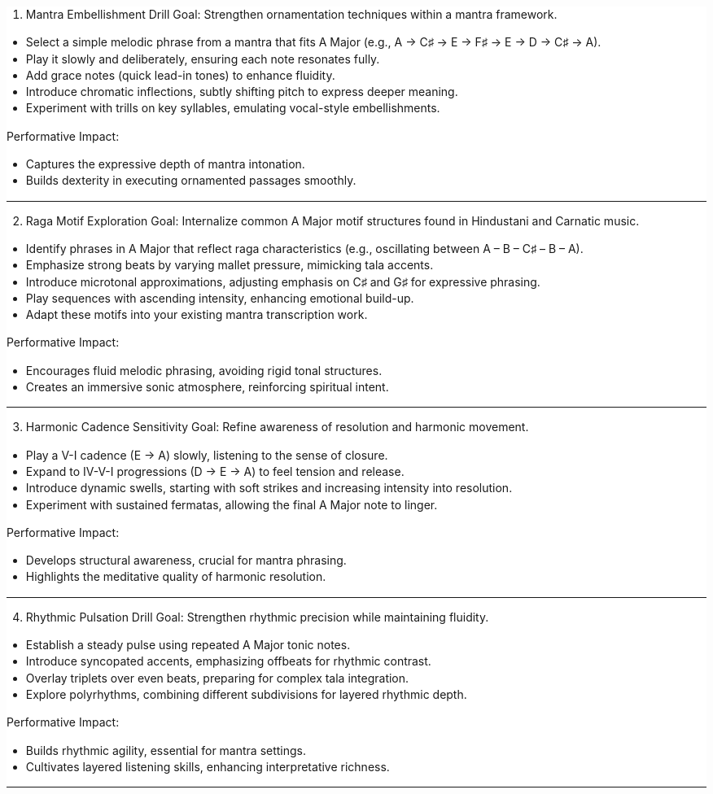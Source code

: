 
1. Mantra Embellishment Drill
Goal: Strengthen ornamentation techniques within a mantra framework.  
- Select a simple melodic phrase from a mantra that fits A Major (e.g., A → C♯ → E → F♯ → E → D → C♯ → A).  
- Play it slowly and deliberately, ensuring each note resonates fully.  
- Add grace notes (quick lead-in tones) to enhance fluidity.  
- Introduce chromatic inflections, subtly shifting pitch to express deeper meaning.  
- Experiment with trills on key syllables, emulating vocal-style embellishments.

Performative Impact:  
- Captures the expressive depth of mantra intonation.  
- Builds dexterity in executing ornamented passages smoothly.

---

2. Raga Motif Exploration
Goal: Internalize common A Major motif structures found in Hindustani and Carnatic music.  
- Identify phrases in A Major that reflect raga characteristics (e.g., oscillating between A – B – C♯ – B – A).  
- Emphasize strong beats by varying mallet pressure, mimicking tala accents.  
- Introduce microtonal approximations, adjusting emphasis on C♯ and G♯ for expressive phrasing.  
- Play sequences with ascending intensity, enhancing emotional build-up.  
- Adapt these motifs into your existing mantra transcription work.

Performative Impact:  
- Encourages fluid melodic phrasing, avoiding rigid tonal structures.  
- Creates an immersive sonic atmosphere, reinforcing spiritual intent.

---

3. Harmonic Cadence Sensitivity
Goal: Refine awareness of resolution and harmonic movement.  
- Play a V-I cadence (E → A) slowly, listening to the sense of closure.  
- Expand to IV-V-I progressions (D → E → A) to feel tension and release.  
- Introduce dynamic swells, starting with soft strikes and increasing intensity into resolution.  
- Experiment with sustained fermatas, allowing the final A Major note to linger.

Performative Impact:  
- Develops structural awareness, crucial for mantra phrasing.  
- Highlights the meditative quality of harmonic resolution.

---

4. Rhythmic Pulsation Drill
Goal: Strengthen rhythmic precision while maintaining fluidity.  
- Establish a steady pulse using repeated A Major tonic notes.  
- Introduce syncopated accents, emphasizing offbeats for rhythmic contrast.  
- Overlay triplets over even beats, preparing for complex tala integration.  
- Explore polyrhythms, combining different subdivisions for layered rhythmic depth.

Performative Impact:  
- Builds rhythmic agility, essential for mantra settings.  
- Cultivates layered listening skills, enhancing interpretative richness.

---
